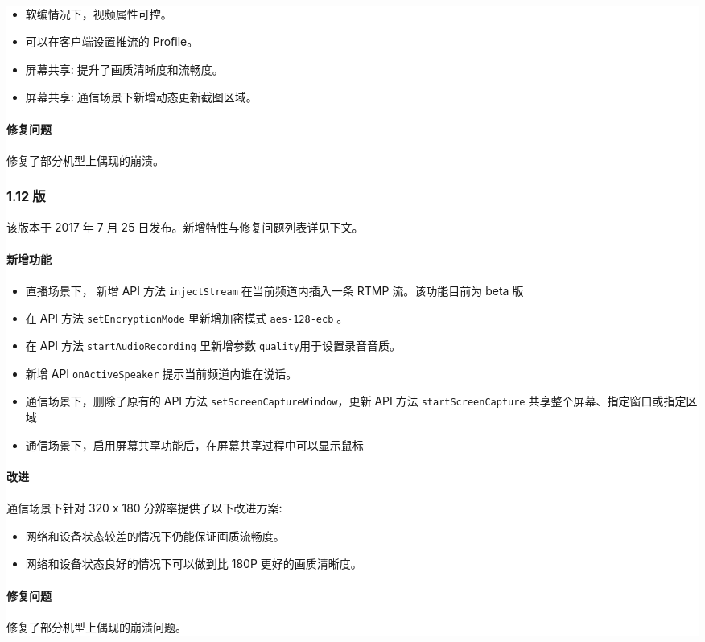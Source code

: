 -   软编情况下，视频属性可控。

-   可以在客户端设置推流的 Profile。

-   屏幕共享: 提升了画质清晰度和流畅度。

-   屏幕共享: 通信场景下新增动态更新截图区域。


#### **修复问题**

修复了部分机型上偶现的崩溃。

### **1.12 版**

该版本于 2017 年 7 月 25 日发布。新增特性与修复问题列表详见下文。

#### **新增功能**

-   直播场景下， 新增 API 方法 `injectStream` 在当前频道内插入一条 RTMP 流。该功能目前为 beta 版

-   在 API 方法 `setEncryptionMode` 里新增加密模式 `aes-128-ecb` 。

-   在 API 方法 `startAudioRecording` 里新增参数 `quality`用于设置录音音质。

-   新增 API `onActiveSpeaker` 提示当前频道内谁在说话。

-   通信场景下，删除了原有的 API 方法 `setScreenCaptureWindow`，更新 API 方法 `startScreenCapture` 共享整个屏幕、指定窗口或指定区域

-   通信场景下，启用屏幕共享功能后，在屏幕共享过程中可以显示鼠标


#### **改进**

通信场景下针对 320 x 180 分辨率提供了以下改进方案:

-   网络和设备状态较差的情况下仍能保证画质流畅度。

-   网络和设备状态良好的情况下可以做到比 180P 更好的画质清晰度。


#### **修复问题**

修复了部分机型上偶现的崩溃问题。

